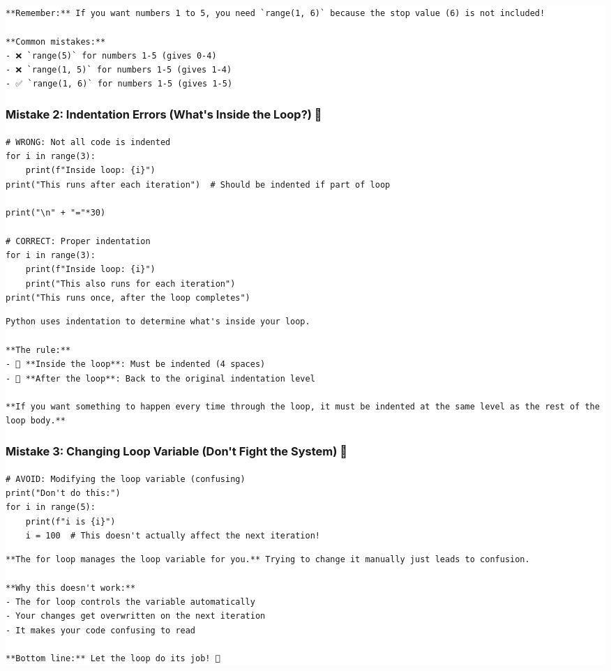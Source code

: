 ```danger title="Off-by-One Error Alert 🚨"
**Remember:** If you want numbers 1 to 5, you need `range(1, 6)` because the stop value (6) is not included!

**Common mistakes:**
- ❌ `range(5)` for numbers 1-5 (gives 0-4)
- ❌ `range(1, 5)` for numbers 1-5 (gives 1-4)  
- ✅ `range(1, 6)` for numbers 1-5 (gives 1-5)
```

### Mistake 2: Indentation Errors (What's Inside the Loop?) 📐
```python-execute
# WRONG: Not all code is indented
for i in range(3):
    print(f"Inside loop: {i}")
print("This runs after each iteration")  # Should be indented if part of loop

print("\n" + "="*30)

# CORRECT: Proper indentation
for i in range(3):
    print(f"Inside loop: {i}")
    print("This also runs for each iteration")
print("This runs once, after the loop completes")
```

```warning title="Indentation Matters! 📏"
Python uses indentation to determine what's inside your loop. 

**The rule:**
- 🔄 **Inside the loop**: Must be indented (4 spaces)
- 🚪 **After the loop**: Back to the original indentation level

**If you want something to happen every time through the loop, it must be indented at the same level as the rest of the loop body.**
```

### Mistake 3: Changing Loop Variable (Don't Fight the System) 🤺
```python-execute
# AVOID: Modifying the loop variable (confusing)
print("Don't do this:")
for i in range(5):
    print(f"i is {i}")
    i = 100  # This doesn't actually affect the next iteration!
```

```note title="Let the Loop Drive 🚗"
**The for loop manages the loop variable for you.** Trying to change it manually just leads to confusion.

**Why this doesn't work:**
- The for loop controls the variable automatically
- Your changes get overwritten on the next iteration  
- It makes your code confusing to read

**Bottom line:** Let the loop do its job! 🤖
```
